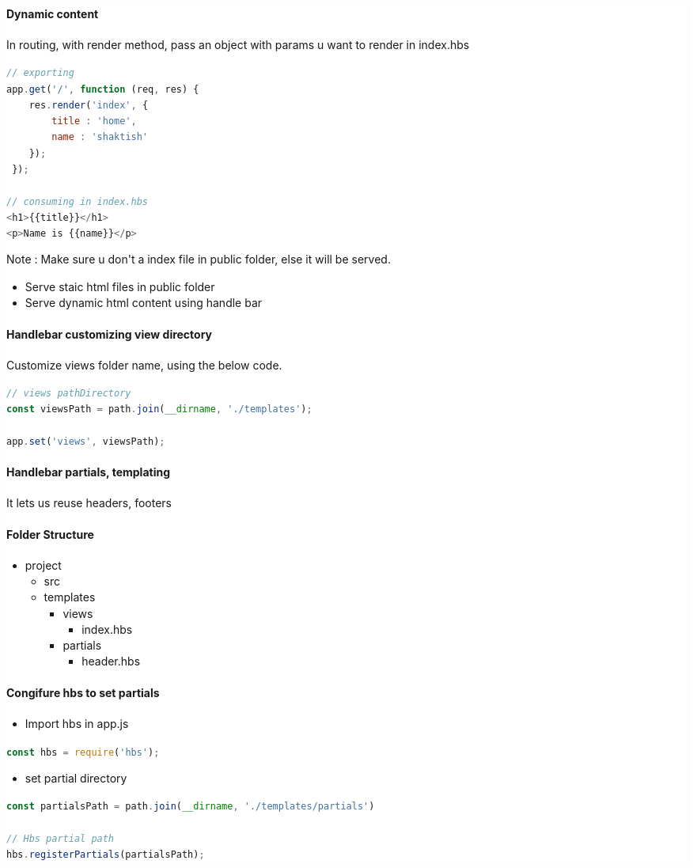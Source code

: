 ####  Dynamic content 
In routing, with render method, pass an object with params u want to render in index.hbs 

```javascript
// exporting
app.get('/', function (req, res) {
    res.render('index', {
        title : 'home',
        name : 'shaktish'
    });
 });

// consuming in index.hbs
<h1>{{title}}</h1>
<p>Name is {{name}}</p>
```

Note : Make sure u don't a index file in public folder, else it will be served. 
- Serve staic html files in public folder
- Serve dynamic html content using handle bar


#### Handlebar customizing view directory
Customize views folder name, using the below code.


```javascript
// views pathDirectory
const viewsPath = path.join(__dirname, './templates');

app.set('views', viewsPath);

```

#### Handlebar partials, templating
It lets us reuse headers, footers 

#### Folder Structure
- project
	- src 
	- templates
        - views
            - index.hbs
        - partials
            - header.hbs

#### Congifure hbs to set partials

- Import hbs in app.js
```javascript
const hbs = require('hbs');
```
- set partial directory
```javascript
const partialsPath = path.join(__dirname, './templates/partials')

// Hbs partial path
hbs.registerPartials(partialsPath);
```
